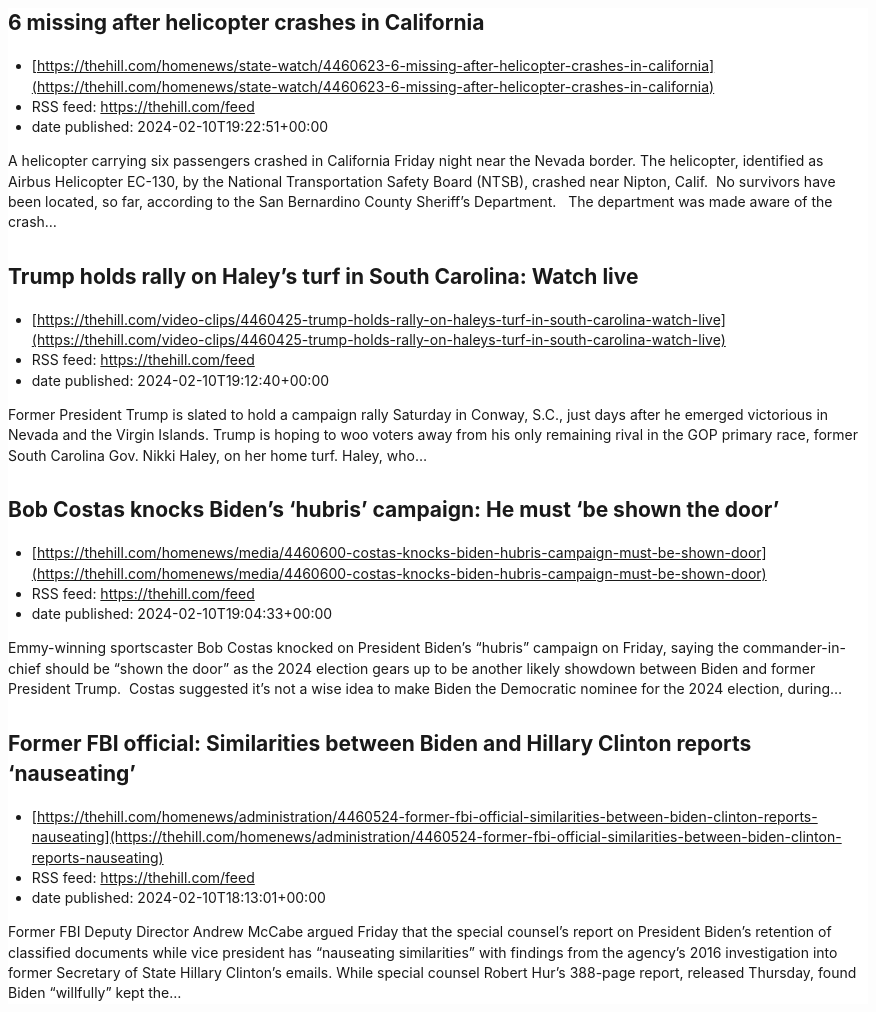 ## 6 missing after helicopter crashes in California
 - [https://thehill.com/homenews/state-watch/4460623-6-missing-after-helicopter-crashes-in-california](https://thehill.com/homenews/state-watch/4460623-6-missing-after-helicopter-crashes-in-california)
 - RSS feed: https://thehill.com/feed
 - date published: 2024-02-10T19:22:51+00:00

A helicopter carrying six passengers crashed in California Friday night near the Nevada border. The helicopter, identified as Airbus Helicopter EC-130, by the National Transportation Safety Board (NTSB), crashed near Nipton, Calif.&#160; No survivors have been located, so far, according to the San Bernardino County Sheriff’s Department.&#160;&#160; The department was made aware of the crash&#8230;

## Trump holds rally on Haley’s turf in South Carolina: Watch live
 - [https://thehill.com/video-clips/4460425-trump-holds-rally-on-haleys-turf-in-south-carolina-watch-live](https://thehill.com/video-clips/4460425-trump-holds-rally-on-haleys-turf-in-south-carolina-watch-live)
 - RSS feed: https://thehill.com/feed
 - date published: 2024-02-10T19:12:40+00:00

Former President Trump is slated to hold a campaign rally Saturday in Conway, S.C., just days after he emerged victorious in Nevada and the Virgin Islands. Trump is hoping to woo voters away from his only remaining rival in the GOP primary race, former South Carolina Gov. Nikki Haley, on her home turf. Haley, who&#8230;

## Bob Costas knocks Biden’s ‘hubris’ campaign: He must ‘be shown the door’
 - [https://thehill.com/homenews/media/4460600-costas-knocks-biden-hubris-campaign-must-be-shown-door](https://thehill.com/homenews/media/4460600-costas-knocks-biden-hubris-campaign-must-be-shown-door)
 - RSS feed: https://thehill.com/feed
 - date published: 2024-02-10T19:04:33+00:00

Emmy-winning sportscaster Bob Costas knocked on President Biden’s “hubris” campaign on Friday, saying the commander-in-chief should be “shown the door” as the 2024 election gears up to be another likely showdown between Biden and former President Trump.&#160; Costas suggested it&#8217;s not a wise idea to make Biden the Democratic nominee for the 2024 election, during&#8230;

## Former FBI official: Similarities between Biden and Hillary Clinton reports ‘nauseating’
 - [https://thehill.com/homenews/administration/4460524-former-fbi-official-similarities-between-biden-clinton-reports-nauseating](https://thehill.com/homenews/administration/4460524-former-fbi-official-similarities-between-biden-clinton-reports-nauseating)
 - RSS feed: https://thehill.com/feed
 - date published: 2024-02-10T18:13:01+00:00

Former FBI Deputy Director Andrew McCabe argued Friday that the special counsel&#8217;s report on President Biden&#8217;s retention of classified documents while vice president has &#8220;nauseating similarities&#8221; with findings from the agency&#8217;s 2016 investigation into former Secretary of State Hillary Clinton&#8217;s emails. While special counsel Robert Hur&#8217;s 388-page report, released Thursday, found Biden &#8220;willfully&#8221; kept the&#8230;
